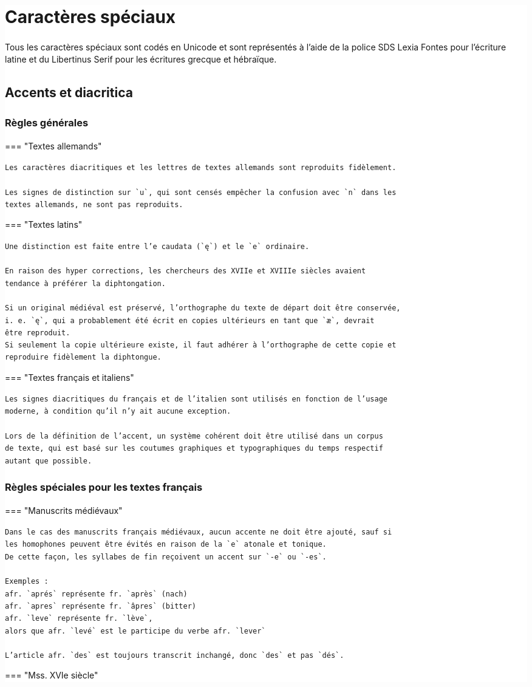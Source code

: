 # Caractères spéciaux

Tous les caractères spéciaux sont codés en Unicode et sont représentés à l’aide de la police 
SDS Lexia Fontes pour l’écriture latine et du Libertinus Serif pour les écritures grecque
et hébraïque.

## Accents et diacritica

### Règles générales

=== "Textes allemands"

    Les caractères diacritiques et les lettres de textes allemands sont reproduits fidèlement.
    
    Les signes de distinction sur `u`, qui sont censés empêcher la confusion avec `n` dans les
    textes allemands, ne sont pas reproduits.

=== "Textes latins"

    Une distinction est faite entre l’e caudata (`ę`) et le `e` ordinaire.

    En raison des hyper corrections, les chercheurs des XVIIe et XVIIIe siècles avaient
    tendance à préférer la diphtongation.

    Si un original médiéval est préservé, l’orthographe du texte de départ doit être conservée,
    i. e. `ę`, qui a probablement été écrit en copies ultérieurs en tant que `æ`, devrait
    être reproduit.
    Si seulement la copie ultérieure existe, il faut adhérer à l’orthographe de cette copie et
    reproduire fidèlement la diphtongue.

=== "Textes français et italiens"

    Les signes diacritiques du français et de l’italien sont utilisés en fonction de l’usage
    moderne, à condition qu’il n’y ait aucune exception.

    Lors de la définition de l’accent, un système cohérent doit être utilisé dans un corpus
    de texte, qui est basé sur les coutumes graphiques et typographiques du temps respectif
    autant que possible.

### Règles spéciales pour les textes français

=== "Manuscrits médiévaux"

    Dans le cas des manuscrits français médiévaux, aucun accente ne doit être ajouté, sauf si
    les homophones peuvent être évités en raison de la `e` atonale et tonique.
    De cette façon, les syllabes de fin reçoivent un accent sur `-e` ou `-es`.

    Exemples :  
    afr. `aprés` représente fr. `après` (nach)  
    afr. `apres` représente fr. `âpres` (bitter)  
    afr. `leve` représente fr. `lève`,  
    alors que afr. `levé` est le participe du verbe afr. `lever`
    
    L’article afr. `des` est toujours transcrit inchangé, donc `des` et pas `dés`.

=== "Mss. XVIe siècle"
